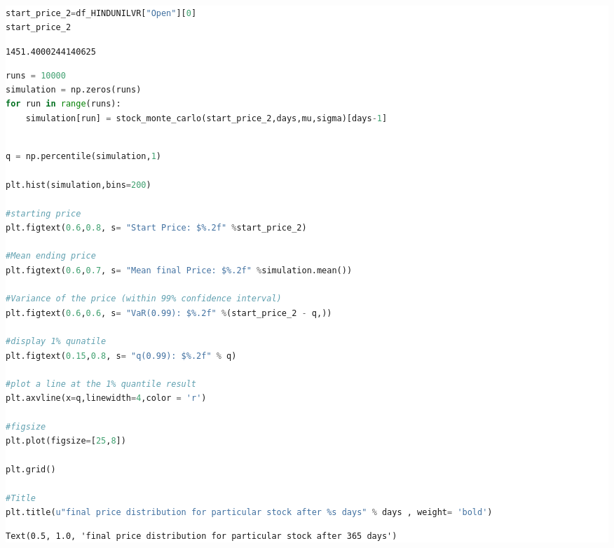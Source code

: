 
```python
start_price_2=df_HINDUNILVR["Open"][0]
start_price_2
```




    1451.4000244140625




```python
runs = 10000
simulation = np.zeros(runs)
for run in range(runs):
    simulation[run] = stock_monte_carlo(start_price_2,days,mu,sigma)[days-1]
    
```


```python
q = np.percentile(simulation,1)

plt.hist(simulation,bins=200)

#starting price
plt.figtext(0.6,0.8, s= "Start Price: $%.2f" %start_price_2)

#Mean ending price
plt.figtext(0.6,0.7, s= "Mean final Price: $%.2f" %simulation.mean())

#Variance of the price (within 99% confidence interval)
plt.figtext(0.6,0.6, s= "VaR(0.99): $%.2f" %(start_price_2 - q,))

#display 1% qunatile
plt.figtext(0.15,0.8, s= "q(0.99): $%.2f" % q)

#plot a line at the 1% quantile result
plt.axvline(x=q,linewidth=4,color = 'r')

#figsize
plt.plot(figsize=[25,8])

plt.grid()

#Title
plt.title(u"final price distribution for particular stock after %s days" % days , weight= 'bold')
```




    Text(0.5, 1.0, 'final price distribution for particular stock after 365 days')



